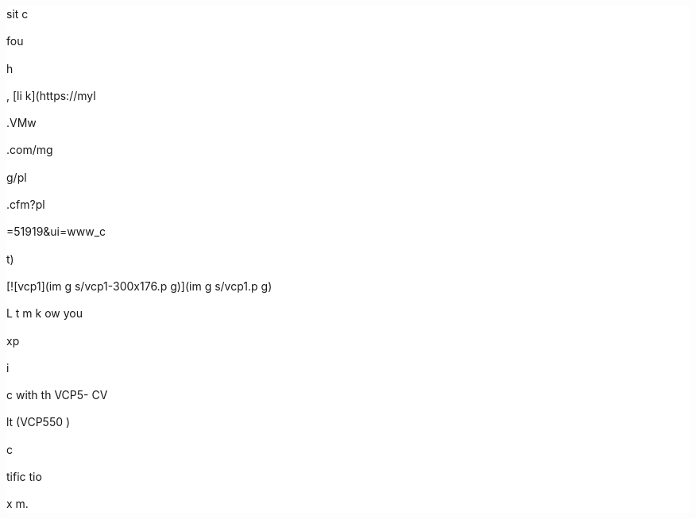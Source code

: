sit
 c

 

 fou

 h


, [li
k](https://myl



.VMw


.com/mg


g/pl

.cfm?pl

=51919&ui=www_c

t)

[![vcp1](im
g
s/vcp1-300x176.p
g)](im
g
s/vcp1.p
g)

L
t m
 k
ow you
 
xp

i

c
 with th
 VCP5-
CV 

lt
 (VCP550
) 

c

tific
tio
 
x
m.






